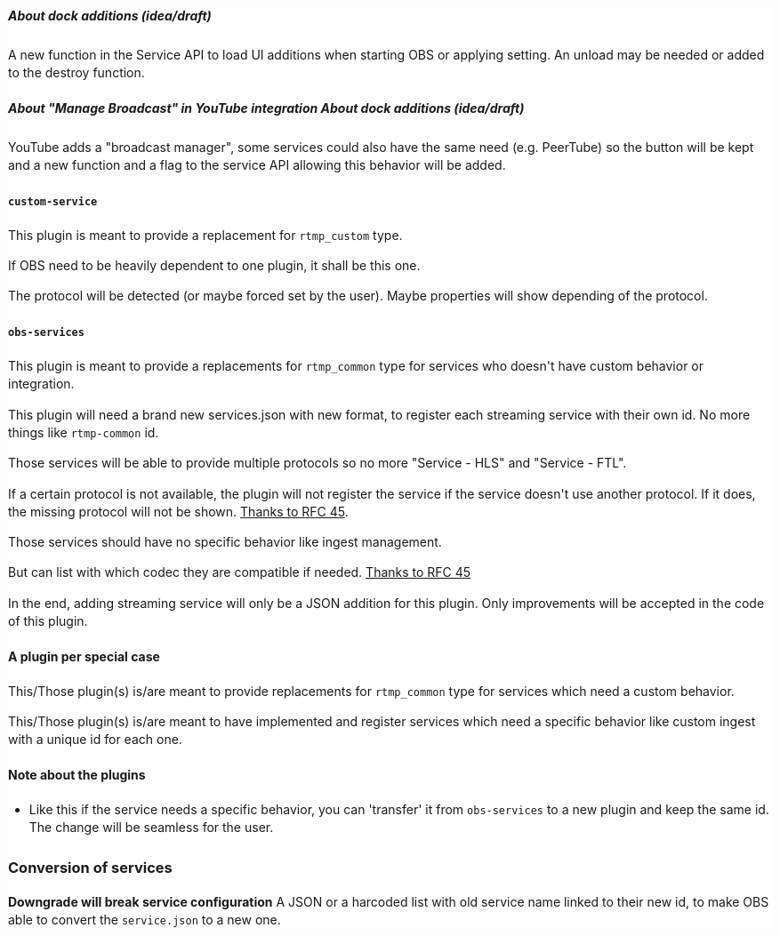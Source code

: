 ##### About dock additions (idea/draft)
A new function in the Service API to load UI additions when starting OBS or applying setting. An unload may be needed or added to the destroy function.

##### About "Manage Broadcast" in YouTube integration About dock additions (idea/draft)
YouTube adds a "broadcast manager", some services could also have the same need (e.g. PeerTube) so the button will be kept and a new function and a flag to the service API allowing this behavior will be added.

#### `custom-service`
This plugin is meant to provide a replacement for `rtmp_custom` type.

If OBS need to be heavily dependent to one plugin, it shall be this one.

The protocol will be detected (or maybe forced set by the user).
Maybe properties will show depending of the protocol.

#### `obs-services`
This plugin is meant to provide a replacements for `rtmp_common` type for services who doesn't have custom behavior or integration.

This plugin will need a brand new services.json with new format, to register each streaming service with their own id. No more things like `rtmp-common` id.
 
Those services will be able to provide multiple protocols so no more "Service - HLS" and "Service - FTL".

If a certain protocol is not available, the plugin will not register the service if the service doesn't use another protocol.
If it does, the missing protocol will not be shown. [Thanks to RFC 45](https://github.com/tytan652/rfcs/blob/protocol_api/text/0045-protocols-in-outputs-api.md).

Those services should have no specific behavior like ingest management.

But can list with which codec they are compatible if needed. [Thanks to RFC 45](https://github.com/tytan652/rfcs/blob/protocol_api/text/0045-protocols-in-outputs-api.md)

In the end, adding streaming service will only be a JSON addition for this plugin.
Only improvements will be accepted in the code of this plugin.

#### A plugin per special case
This/Those plugin(s) is/are meant to provide replacements for `rtmp_common` type for services which need a custom behavior.

This/Those plugin(s) is/are meant to have implemented and register services which need a specific behavior like custom ingest with a unique id for each one.

#### Note about the plugins
- Like this if the service needs a specific behavior, you can 'transfer' it from `obs-services` to a new plugin and keep the same id. The change will be seamless for the user.

### Conversion of services
**Downgrade will break service configuration**
A JSON or a harcoded list with old service name linked to their new id, to make OBS able to convert the `service.json` to a new one.
